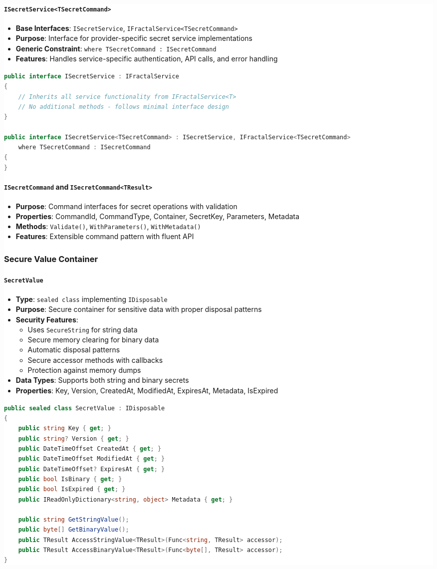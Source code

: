 #### `ISecretService<TSecretCommand>`
- **Base Interfaces**: `ISecretService`, `IFractalService<TSecretCommand>`
- **Purpose**: Interface for provider-specific secret service implementations
- **Generic Constraint**: `where TSecretCommand : ISecretCommand`
- **Features**: Handles service-specific authentication, API calls, and error handling

```csharp
public interface ISecretService : IFractalService
{
    // Inherits all service functionality from IFractalService<T>
    // No additional methods - follows minimal interface design
}

public interface ISecretService<TSecretCommand> : ISecretService, IFractalService<TSecretCommand>
    where TSecretCommand : ISecretCommand
{
}
```

#### `ISecretCommand` and `ISecretCommand<TResult>`
- **Purpose**: Command interfaces for secret operations with validation
- **Properties**: CommandId, CommandType, Container, SecretKey, Parameters, Metadata
- **Methods**: `Validate()`, `WithParameters()`, `WithMetadata()`
- **Features**: Extensible command pattern with fluent API

### Secure Value Container

#### `SecretValue`
- **Type**: `sealed class` implementing `IDisposable`
- **Purpose**: Secure container for sensitive data with proper disposal patterns
- **Security Features**:
  - Uses `SecureString` for string data
  - Secure memory clearing for binary data
  - Automatic disposal patterns
  - Secure accessor methods with callbacks
  - Protection against memory dumps
- **Data Types**: Supports both string and binary secrets
- **Properties**: Key, Version, CreatedAt, ModifiedAt, ExpiresAt, Metadata, IsExpired

```csharp
public sealed class SecretValue : IDisposable
{
    public string Key { get; }
    public string? Version { get; }
    public DateTimeOffset CreatedAt { get; }
    public DateTimeOffset ModifiedAt { get; }
    public DateTimeOffset? ExpiresAt { get; }
    public bool IsBinary { get; }
    public bool IsExpired { get; }
    public IReadOnlyDictionary<string, object> Metadata { get; }
    
    public string GetStringValue();
    public byte[] GetBinaryValue();
    public TResult AccessStringValue<TResult>(Func<string, TResult> accessor);
    public TResult AccessBinaryValue<TResult>(Func<byte[], TResult> accessor);
}
```
